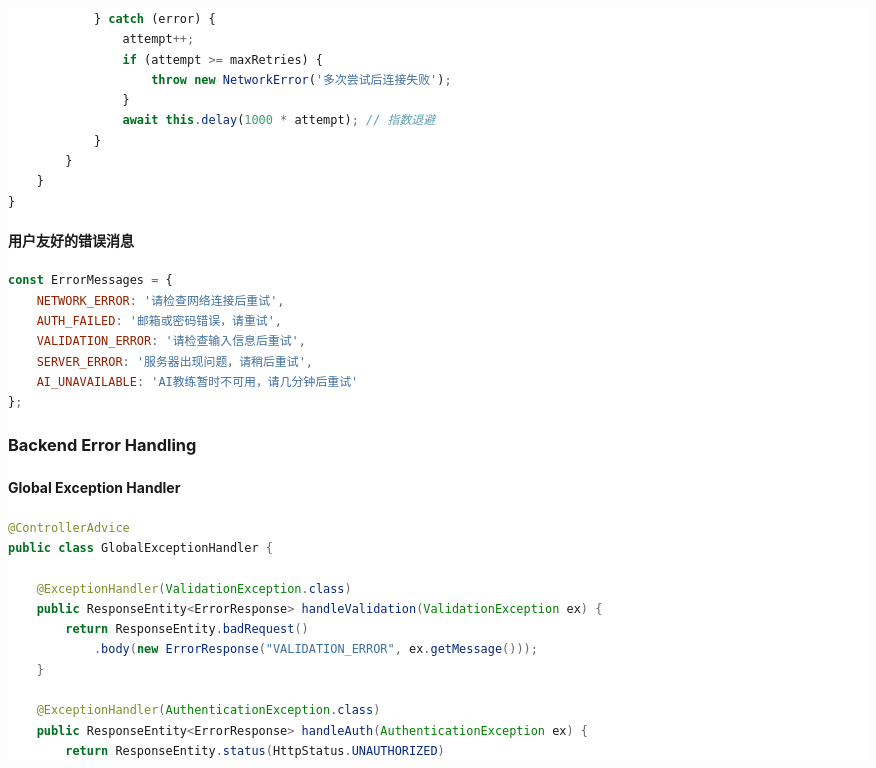 ```javascript
            } catch (error) {
                attempt++;
                if (attempt >= maxRetries) {
                    throw new NetworkError('多次尝试后连接失败');
                }
                await this.delay(1000 * attempt); // 指数退避
            }
        }
    }
}
```

#### 用户友好的错误消息
```javascript
const ErrorMessages = {
    NETWORK_ERROR: '请检查网络连接后重试',
    AUTH_FAILED: '邮箱或密码错误，请重试',
    VALIDATION_ERROR: '请检查输入信息后重试',
    SERVER_ERROR: '服务器出现问题，请稍后重试',
    AI_UNAVAILABLE: 'AI教练暂时不可用，请几分钟后重试'
};
```

### Backend Error Handling

#### Global Exception Handler
```java
@ControllerAdvice
public class GlobalExceptionHandler {
    
    @ExceptionHandler(ValidationException.class)
    public ResponseEntity<ErrorResponse> handleValidation(ValidationException ex) {
        return ResponseEntity.badRequest()
            .body(new ErrorResponse("VALIDATION_ERROR", ex.getMessage()));
    }
    
    @ExceptionHandler(AuthenticationException.class)
    public ResponseEntity<ErrorResponse> handleAuth(AuthenticationException ex) {
        return ResponseEntity.status(HttpStatus.UNAUTHORIZED)
